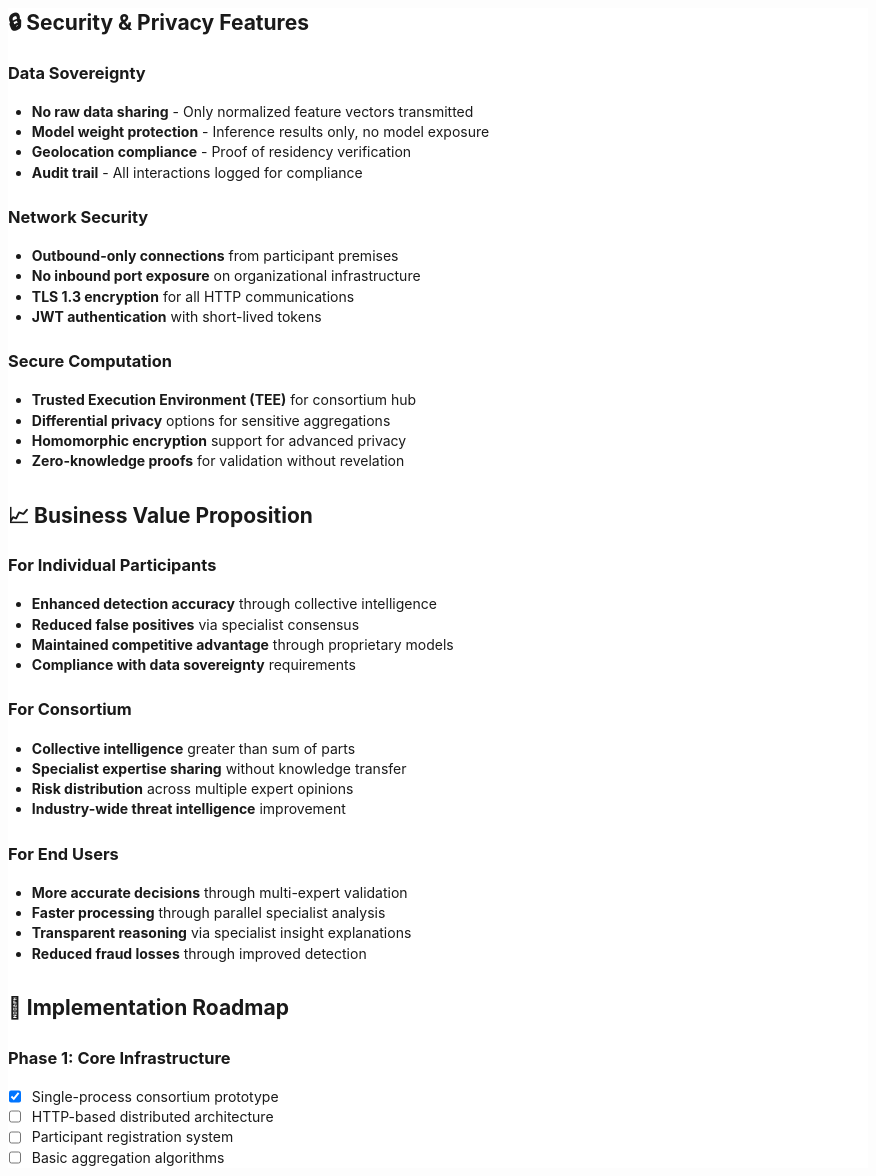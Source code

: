 ## 🔒 Security & Privacy Features

### **Data Sovereignty**
- **No raw data sharing** - Only normalized feature vectors transmitted
- **Model weight protection** - Inference results only, no model exposure
- **Geolocation compliance** - Proof of residency verification
- **Audit trail** - All interactions logged for compliance

### **Network Security**
- **Outbound-only connections** from participant premises
- **No inbound port exposure** on organizational infrastructure  
- **TLS 1.3 encryption** for all HTTP communications
- **JWT authentication** with short-lived tokens

### **Secure Computation**
- **Trusted Execution Environment (TEE)** for consortium hub
- **Differential privacy** options for sensitive aggregations
- **Homomorphic encryption** support for advanced privacy
- **Zero-knowledge proofs** for validation without revelation

## 📈 Business Value Proposition

### **For Individual Participants**
- **Enhanced detection accuracy** through collective intelligence
- **Reduced false positives** via specialist consensus
- **Maintained competitive advantage** through proprietary models
- **Compliance with data sovereignty** requirements

### **For Consortium**
- **Collective intelligence** greater than sum of parts
- **Specialist expertise sharing** without knowledge transfer
- **Risk distribution** across multiple expert opinions
- **Industry-wide threat intelligence** improvement

### **For End Users**
- **More accurate decisions** through multi-expert validation
- **Faster processing** through parallel specialist analysis
- **Transparent reasoning** via specialist insight explanations
- **Reduced fraud losses** through improved detection

## 🚀 Implementation Roadmap

### **Phase 1: Core Infrastructure**
- [x] Single-process consortium prototype
- [ ] HTTP-based distributed architecture
- [ ] Participant registration system
- [ ] Basic aggregation algorithms
